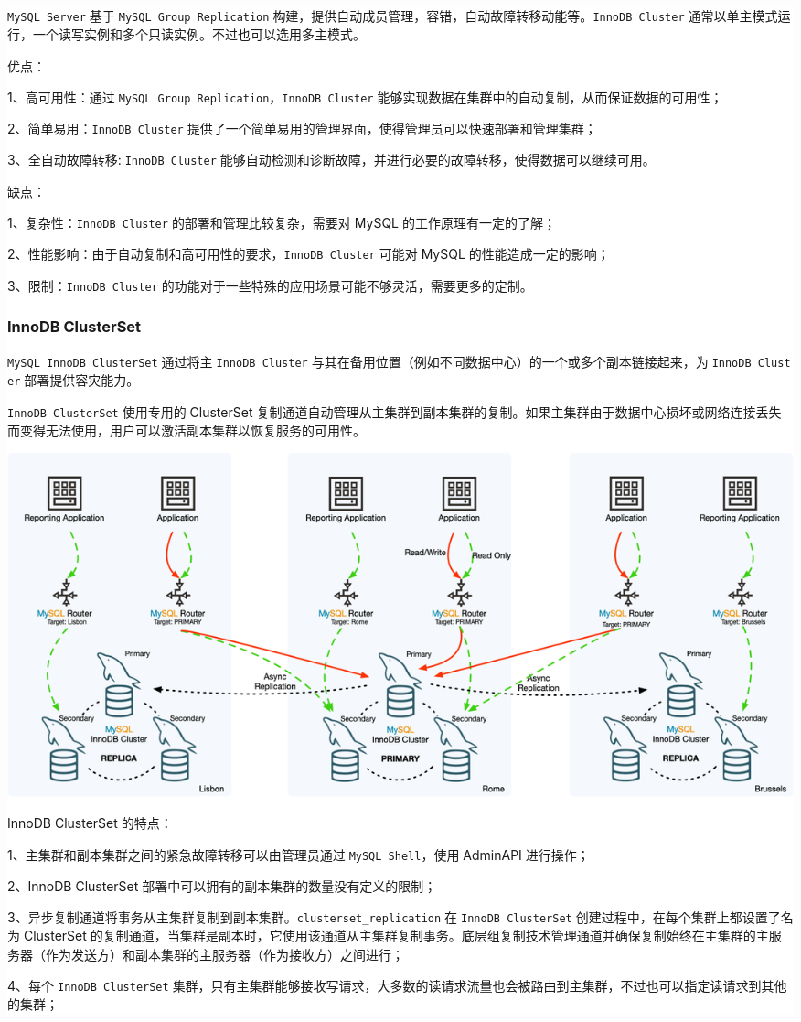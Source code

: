 `MySQL Server` 基于 `MySQL Group Replication` 构建，提供自动成员管理，容错，自动故障转移动能等。`InnoDB Cluster` 通常以单主模式运行，一个读写实例和多个只读实例。不过也可以选用多主模式。

优点：

1、高可用性：通过 `MySQL Group Replication`，`InnoDB Cluster` 能够实现数据在集群中的自动复制，从而保证数据的可用性；

2、简单易用：`InnoDB Cluster` 提供了一个简单易用的管理界面，使得管理员可以快速部署和管理集群；

3、全自动故障转移: `InnoDB Cluster` 能够自动检测和诊断故障，并进行必要的故障转移，使得数据可以继续可用。

缺点：

1、复杂性：`InnoDB Cluster` 的部署和管理比较复杂，需要对 MySQL 的工作原理有一定的了解；

2、性能影响：由于自动复制和高可用性的要求，`InnoDB Cluster` 可能对 MySQL 的性能造成一定的影响；

3、限制：`InnoDB Cluster` 的功能对于一些特殊的应用场景可能不够灵活，需要更多的定制。

### InnoDB ClusterSet

`MySQL InnoDB ClusterSet` 通过将主 `InnoDB Cluster` 与其在备用位置（例如不同数据中心）的一个或多个副本链接起来，为 `InnoDB Cluster` 部署提供容灾能力。

`InnoDB ClusterSet` 使用专用的 ClusterSet 复制通道自动管理从主集群到副本集群的复制。如果主集群由于数据中心损坏或网络连接丢失而变得无法使用，用户可以激活副本集群以恢复服务的可用性。

<img src="/img/mysql/mysql-ClusterSet.png"  alt="mysql" />    

InnoDB ClusterSet 的特点：

1、主集群和副本集群之间的紧急故障转移可以由管理员通过 `MySQL Shell`，使用 AdminAPI 进行操作；

2、InnoDB ClusterSet 部署中可以拥有的副本集群的数量没有定义的限制；

3、异步复制通道将事务从主集群复制到副本集群。`clusterset_replication` 在 `InnoDB ClusterSet` 创建过程中，在每个集群上都设置了名为 ClusterSet 的复制通道，当集群是副本时，它使用该通道从主集群复制事务。底层组复制技术管理通道并确保复制始终在主集群的主服务器（作为发送方）和副本集群的主服务器（作为接收方）之间进行；

4、每个 `InnoDB ClusterSet` 集群，只有主集群能够接收写请求，大多数的读请求流量也会被路由到主集群，不过也可以指定读请求到其他的集群；
